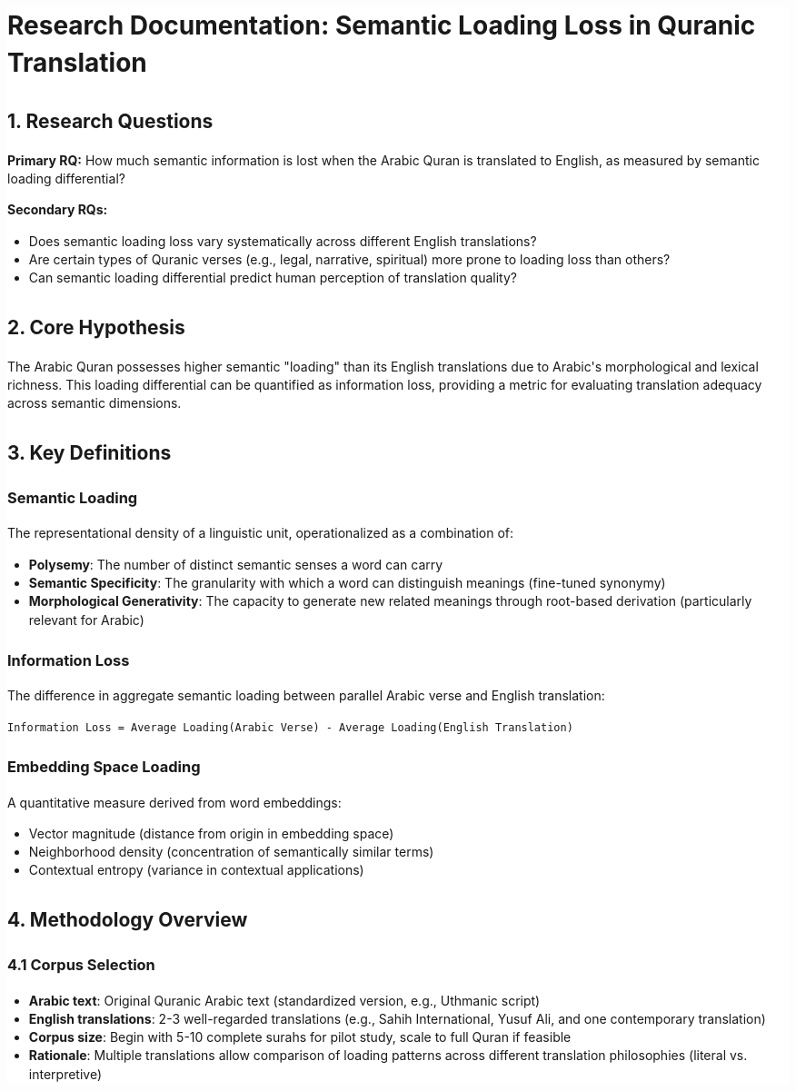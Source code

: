 # Research Documentation: Semantic Loading Loss in Quranic Translation

## 1. Research Questions

**Primary RQ:** How much semantic information is lost when the Arabic Quran is translated to English, as measured by semantic loading differential?

**Secondary RQs:**
- Does semantic loading loss vary systematically across different English translations?
- Are certain types of Quranic verses (e.g., legal, narrative, spiritual) more prone to loading loss than others?
- Can semantic loading differential predict human perception of translation quality?

## 2. Core Hypothesis

The Arabic Quran possesses higher semantic "loading" than its English translations due to Arabic's morphological and lexical richness. This loading differential can be quantified as information loss, providing a metric for evaluating translation adequacy across semantic dimensions.

## 3. Key Definitions

### Semantic Loading
The representational density of a linguistic unit, operationalized as a combination of:
- **Polysemy**: The number of distinct semantic senses a word can carry
- **Semantic Specificity**: The granularity with which a word can distinguish meanings (fine-tuned synonymy)
- **Morphological Generativity**: The capacity to generate new related meanings through root-based derivation (particularly relevant for Arabic)

### Information Loss
The difference in aggregate semantic loading between parallel Arabic verse and English translation:
```
Information Loss = Average Loading(Arabic Verse) - Average Loading(English Translation)
```

### Embedding Space Loading
A quantitative measure derived from word embeddings:
- Vector magnitude (distance from origin in embedding space)
- Neighborhood density (concentration of semantically similar terms)
- Contextual entropy (variance in contextual applications)

## 4. Methodology Overview

### 4.1 Corpus Selection
- **Arabic text**: Original Quranic Arabic text (standardized version, e.g., Uthmanic script)
- **English translations**: 2-3 well-regarded translations (e.g., Sahih International, Yusuf Ali, and one contemporary translation)
- **Corpus size**: Begin with 5-10 complete surahs for pilot study, scale to full Quran if feasible
- **Rationale**: Multiple translations allow comparison of loading patterns across different translation philosophies (literal vs. interpretive)
